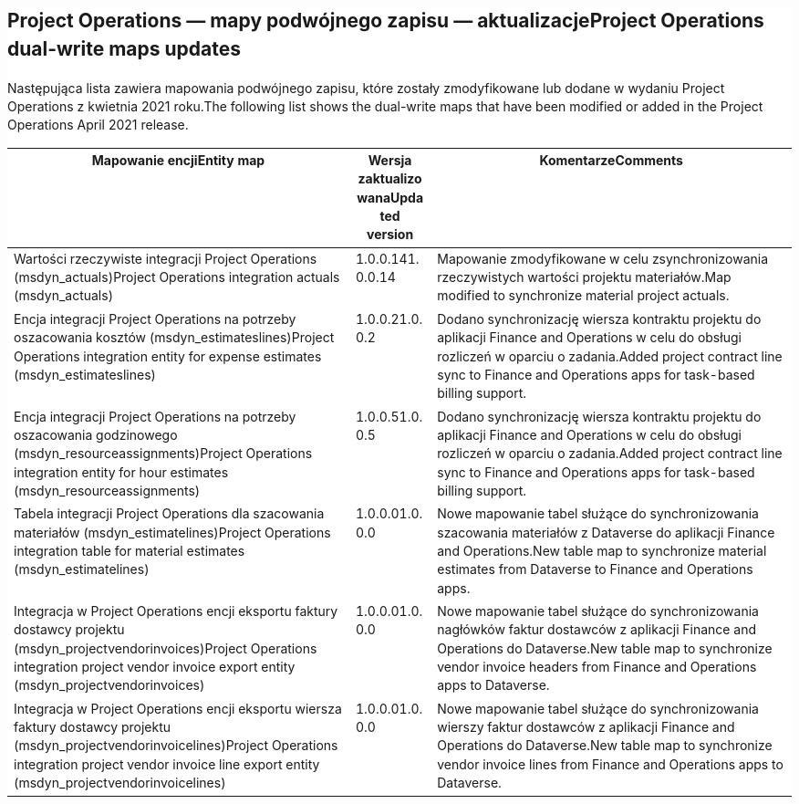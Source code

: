 ## <a name="project-operations-dual-write-maps-updates"></a><span data-ttu-id="66e0b-123">Project Operations — mapy podwójnego zapisu — aktualizacje</span><span class="sxs-lookup"><span data-stu-id="66e0b-123">Project Operations dual-write maps updates</span></span>

<span data-ttu-id="66e0b-124">Następująca lista zawiera mapowania podwójnego zapisu, które zostały zmodyfikowane lub dodane w wydaniu Project Operations z kwietnia 2021 roku.</span><span class="sxs-lookup"><span data-stu-id="66e0b-124">The following list shows the dual-write maps that have been modified or added in the Project Operations April 2021 release.</span></span>

| <span data-ttu-id="66e0b-125">**Mapowanie encji**</span><span class="sxs-lookup"><span data-stu-id="66e0b-125">**Entity map**</span></span> | <span data-ttu-id="66e0b-126">**Wersja zaktualizowana**</span><span class="sxs-lookup"><span data-stu-id="66e0b-126">**Updated version**</span></span> | <span data-ttu-id="66e0b-127">**Komentarze**</span><span class="sxs-lookup"><span data-stu-id="66e0b-127">**Comments**</span></span> |
| --- | --- | --- |
| <span data-ttu-id="66e0b-128">Wartości rzeczywiste integracji Project Operations (msdyn\_actuals)</span><span class="sxs-lookup"><span data-stu-id="66e0b-128">Project Operations integration actuals (msdyn\_actuals)</span></span> | <span data-ttu-id="66e0b-129">1.0.0.14</span><span class="sxs-lookup"><span data-stu-id="66e0b-129">1.0.0.14</span></span> | <span data-ttu-id="66e0b-130">Mapowanie zmodyfikowane w celu zsynchronizowania rzeczywistych wartości projektu materiałów.</span><span class="sxs-lookup"><span data-stu-id="66e0b-130">Map modified to synchronize material project actuals.</span></span> |
| <span data-ttu-id="66e0b-131">Encja integracji Project Operations na potrzeby oszacowania kosztów (msdyn\_estimateslines)</span><span class="sxs-lookup"><span data-stu-id="66e0b-131">Project Operations integration entity for expense estimates (msdyn\_estimateslines)</span></span> | <span data-ttu-id="66e0b-132">1.0.0.2</span><span class="sxs-lookup"><span data-stu-id="66e0b-132">1.0.0.2</span></span> | <span data-ttu-id="66e0b-133">Dodano synchronizację wiersza kontraktu projektu do aplikacji Finance and Operations w celu do obsługi rozliczeń w oparciu o zadania.</span><span class="sxs-lookup"><span data-stu-id="66e0b-133">Added project contract line sync to Finance and Operations apps for task-based billing support.</span></span> |
| <span data-ttu-id="66e0b-134">Encja integracji Project Operations na potrzeby oszacowania godzinowego (msdyn\_resourceassignments)</span><span class="sxs-lookup"><span data-stu-id="66e0b-134">Project Operations integration entity for hour estimates (msdyn\_resourceassignments)</span></span> | <span data-ttu-id="66e0b-135">1.0.0.5</span><span class="sxs-lookup"><span data-stu-id="66e0b-135">1.0.0.5</span></span> | <span data-ttu-id="66e0b-136">Dodano synchronizację wiersza kontraktu projektu do aplikacji Finance and Operations w celu do obsługi rozliczeń w oparciu o zadania.</span><span class="sxs-lookup"><span data-stu-id="66e0b-136">Added project contract line sync to Finance and Operations apps for task-based billing support.</span></span> |
| <span data-ttu-id="66e0b-137">Tabela integracji Project Operations dla szacowania materiałów (msdyn\_estimatelines)</span><span class="sxs-lookup"><span data-stu-id="66e0b-137">Project Operations integration table for material estimates (msdyn\_estimatelines)</span></span> | <span data-ttu-id="66e0b-138">1.0.0.0</span><span class="sxs-lookup"><span data-stu-id="66e0b-138">1.0.0.0</span></span> | <span data-ttu-id="66e0b-139">Nowe mapowanie tabel służące do synchronizowania szacowania materiałów z Dataverse do aplikacji Finance and Operations.</span><span class="sxs-lookup"><span data-stu-id="66e0b-139">New table map to synchronize material estimates from Dataverse to Finance and Operations apps.</span></span> |
| <span data-ttu-id="66e0b-140">Integracja w Project Operations encji eksportu faktury dostawcy projektu (msdyn\_projectvendorinvoices)</span><span class="sxs-lookup"><span data-stu-id="66e0b-140">Project Operations integration project vendor invoice export entity (msdyn\_projectvendorinvoices)</span></span> | <span data-ttu-id="66e0b-141">1.0.0.0</span><span class="sxs-lookup"><span data-stu-id="66e0b-141">1.0.0.0</span></span> | <span data-ttu-id="66e0b-142">Nowe mapowanie tabel służące do synchronizowania nagłówków faktur dostawców z aplikacji Finance and Operations do Dataverse.</span><span class="sxs-lookup"><span data-stu-id="66e0b-142">New table map to synchronize vendor invoice headers from Finance and Operations apps to Dataverse.</span></span> |
| <span data-ttu-id="66e0b-143">Integracja w Project Operations encji eksportu wiersza faktury dostawcy projektu (msdyn\_projectvendorinvoicelines)</span><span class="sxs-lookup"><span data-stu-id="66e0b-143">Project Operations integration project vendor invoice line export entity (msdyn\_projectvendorinvoicelines)</span></span> | <span data-ttu-id="66e0b-144">1.0.0.0</span><span class="sxs-lookup"><span data-stu-id="66e0b-144">1.0.0.0</span></span> | <span data-ttu-id="66e0b-145">Nowe mapowanie tabel służące do synchronizowania wierszy faktur dostawców z aplikacji Finance and Operations do Dataverse.</span><span class="sxs-lookup"><span data-stu-id="66e0b-145">New table map to synchronize vendor invoice lines from Finance and Operations apps to Dataverse.</span></span> |
